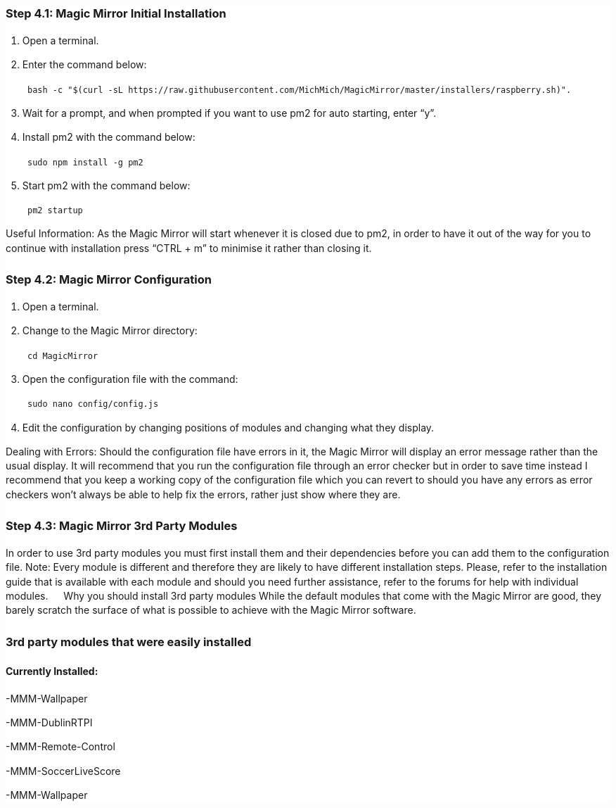 <h3>Step 4.1: Magic Mirror Initial Installation</h3>

1. Open a terminal.
2. Enter the command below: 

        bash -c "$(curl -sL https://raw.githubusercontent.com/MichMich/MagicMirror/master/installers/raspberry.sh)".
3. Wait for a prompt, and when prompted if you want to use pm2 for auto starting, enter “y”.
4. Install pm2 with the command below: 

        sudo npm install -g pm2
5. Start pm2 with the command below: 

        pm2 startup 

Useful Information: As the Magic Mirror will start whenever it is closed due to pm2, in order to have it out of the way for you to continue with installation press “CTRL + m” to minimise it rather than closing it.


<h3>Step 4.2: Magic Mirror Configuration</h3>

1. Open a terminal.
2. Change to the Magic Mirror directory: 

        cd MagicMirror
3. Open the configuration file with the command: 

        sudo nano config/config.js
4. Edit the configuration by changing positions of modules and changing what they display. 

Dealing with Errors: Should the configuration file have errors in it, the Magic Mirror will display an error message rather than the usual display. It will recommend that you run the configuration file through an error checker but in order to save time instead I recommend that you keep a working copy of the configuration file which you can revert to should you have any errors as error checkers won’t always be able to help fix the errors, rather just show where they are.

<h3>Step 4.3: Magic Mirror 3rd Party Modules</h2> 

In order to use 3rd party modules you must first install them and their dependencies before you can add them to the configuration file. 
Note: Every module is different and therefore they are likely to have different installation steps. Please, refer to the installation guide that is available with each module and should you need further assistance, refer to the forums for help with individual modules.   Why you should install 3rd party modules While the default modules that come with the Magic Mirror are good, they barely scratch the surface of what is possible to achieve with the Magic Mirror software.

<h3>3rd party modules that were easily installed</h3>

<h4>Currently Installed:</h4>

-MMM-Wallpaper 

-MMM-DublinRTPI 

-MMM-Remote-Control 

-MMM-SoccerLiveScore 

-MMM-Wallpaper
